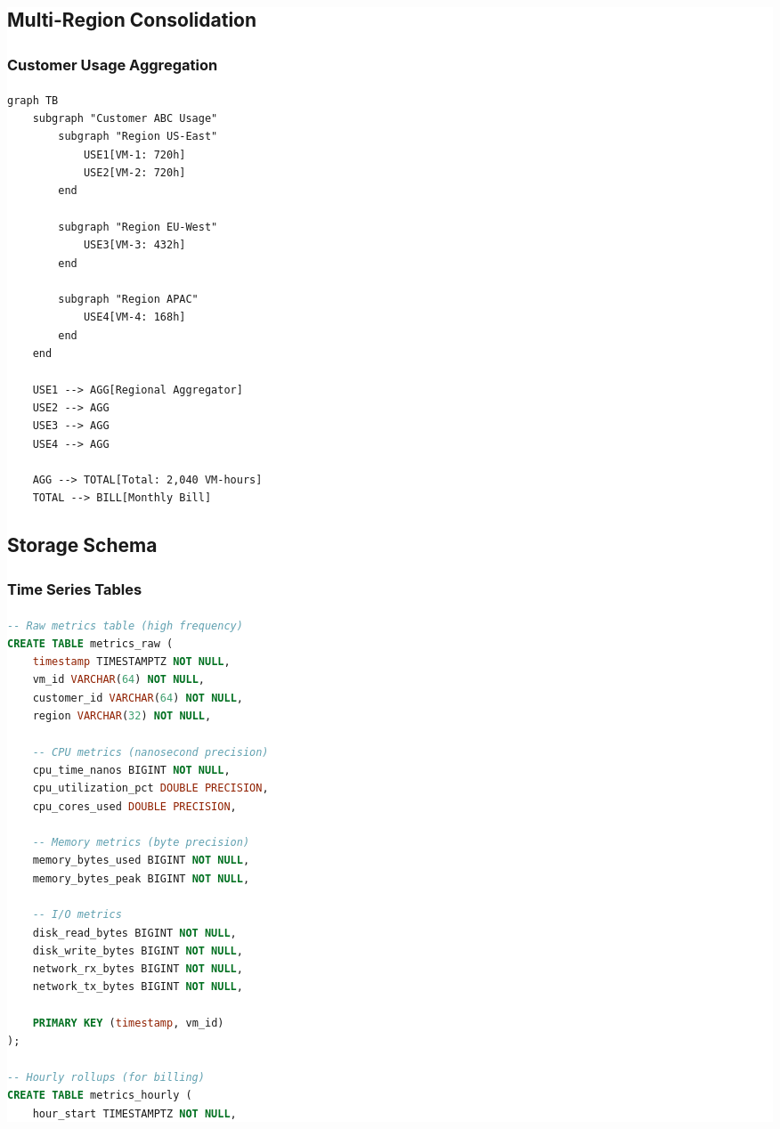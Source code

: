 ## Multi-Region Consolidation

### Customer Usage Aggregation

```mermaid
graph TB
    subgraph "Customer ABC Usage"
        subgraph "Region US-East"
            USE1[VM-1: 720h]
            USE2[VM-2: 720h]
        end
        
        subgraph "Region EU-West"
            USE3[VM-3: 432h]
        end
        
        subgraph "Region APAC"
            USE4[VM-4: 168h]
        end
    end
    
    USE1 --> AGG[Regional Aggregator]
    USE2 --> AGG
    USE3 --> AGG
    USE4 --> AGG
    
    AGG --> TOTAL[Total: 2,040 VM-hours]
    TOTAL --> BILL[Monthly Bill]
```

## Storage Schema

### Time Series Tables

```sql
-- Raw metrics table (high frequency)
CREATE TABLE metrics_raw (
    timestamp TIMESTAMPTZ NOT NULL,
    vm_id VARCHAR(64) NOT NULL,
    customer_id VARCHAR(64) NOT NULL,
    region VARCHAR(32) NOT NULL,
    
    -- CPU metrics (nanosecond precision)
    cpu_time_nanos BIGINT NOT NULL,
    cpu_utilization_pct DOUBLE PRECISION,
    cpu_cores_used DOUBLE PRECISION,
    
    -- Memory metrics (byte precision)
    memory_bytes_used BIGINT NOT NULL,
    memory_bytes_peak BIGINT NOT NULL,
    
    -- I/O metrics
    disk_read_bytes BIGINT NOT NULL,
    disk_write_bytes BIGINT NOT NULL,
    network_rx_bytes BIGINT NOT NULL,
    network_tx_bytes BIGINT NOT NULL,
    
    PRIMARY KEY (timestamp, vm_id)
);

-- Hourly rollups (for billing)
CREATE TABLE metrics_hourly (
    hour_start TIMESTAMPTZ NOT NULL,
```